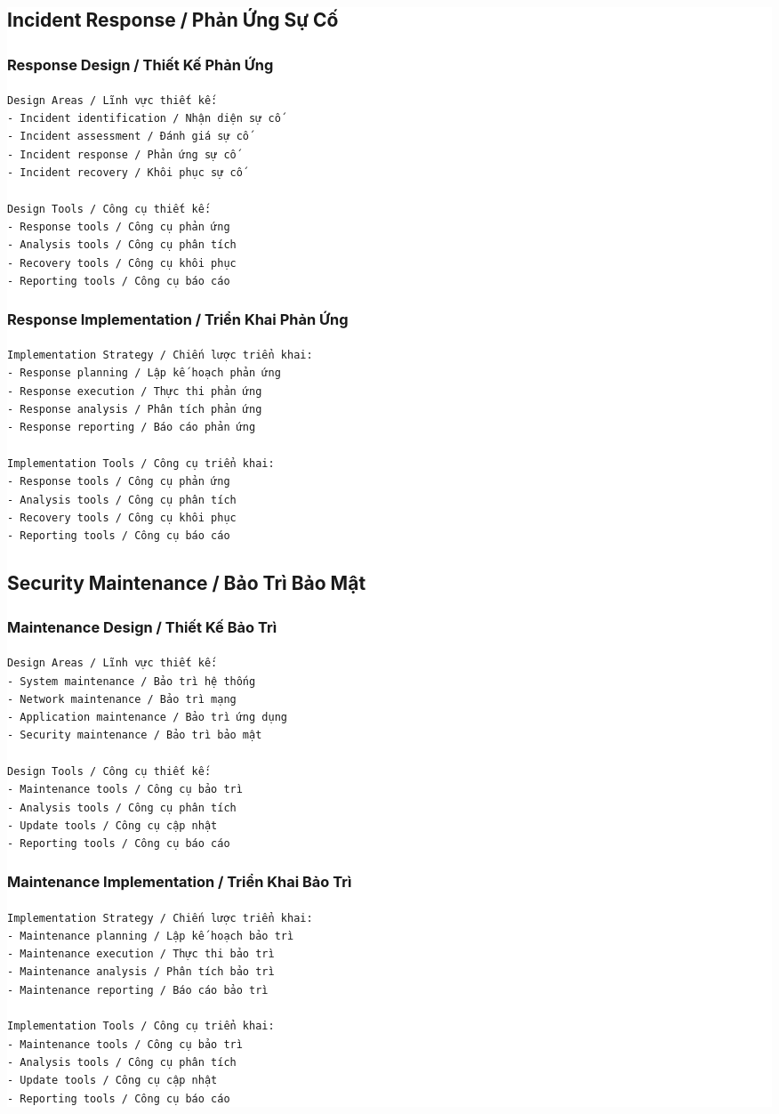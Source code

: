 ## Incident Response / Phản Ứng Sự Cố

### Response Design / Thiết Kế Phản Ứng
```
Design Areas / Lĩnh vực thiết kế:
- Incident identification / Nhận diện sự cố
- Incident assessment / Đánh giá sự cố
- Incident response / Phản ứng sự cố
- Incident recovery / Khôi phục sự cố

Design Tools / Công cụ thiết kế:
- Response tools / Công cụ phản ứng
- Analysis tools / Công cụ phân tích
- Recovery tools / Công cụ khôi phục
- Reporting tools / Công cụ báo cáo
```

### Response Implementation / Triển Khai Phản Ứng
```
Implementation Strategy / Chiến lược triển khai:
- Response planning / Lập kế hoạch phản ứng
- Response execution / Thực thi phản ứng
- Response analysis / Phân tích phản ứng
- Response reporting / Báo cáo phản ứng

Implementation Tools / Công cụ triển khai:
- Response tools / Công cụ phản ứng
- Analysis tools / Công cụ phân tích
- Recovery tools / Công cụ khôi phục
- Reporting tools / Công cụ báo cáo
```

## Security Maintenance / Bảo Trì Bảo Mật

### Maintenance Design / Thiết Kế Bảo Trì
```
Design Areas / Lĩnh vực thiết kế:
- System maintenance / Bảo trì hệ thống
- Network maintenance / Bảo trì mạng
- Application maintenance / Bảo trì ứng dụng
- Security maintenance / Bảo trì bảo mật

Design Tools / Công cụ thiết kế:
- Maintenance tools / Công cụ bảo trì
- Analysis tools / Công cụ phân tích
- Update tools / Công cụ cập nhật
- Reporting tools / Công cụ báo cáo
```

### Maintenance Implementation / Triển Khai Bảo Trì
```
Implementation Strategy / Chiến lược triển khai:
- Maintenance planning / Lập kế hoạch bảo trì
- Maintenance execution / Thực thi bảo trì
- Maintenance analysis / Phân tích bảo trì
- Maintenance reporting / Báo cáo bảo trì

Implementation Tools / Công cụ triển khai:
- Maintenance tools / Công cụ bảo trì
- Analysis tools / Công cụ phân tích
- Update tools / Công cụ cập nhật
- Reporting tools / Công cụ báo cáo
```
